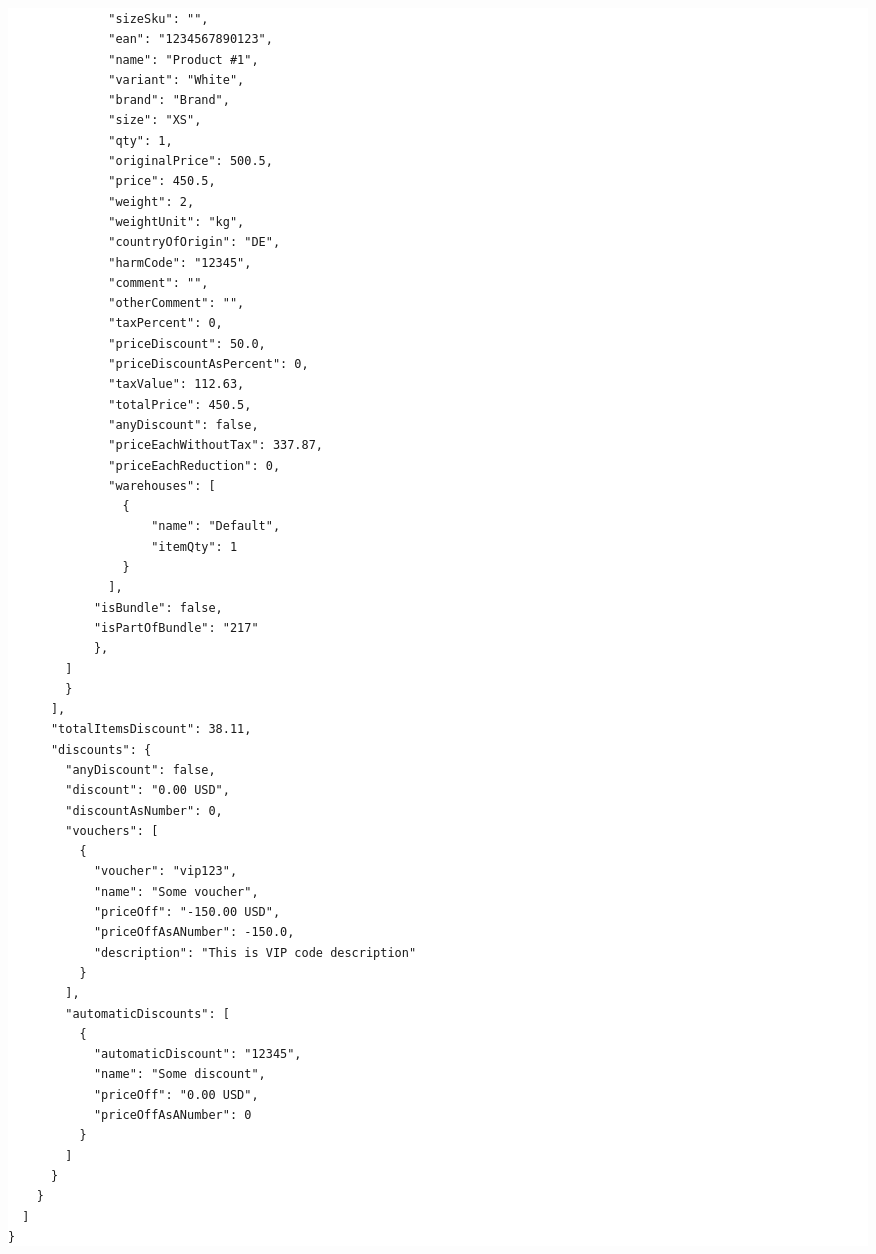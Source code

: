```http
              "sizeSku": "",
              "ean": "1234567890123",
              "name": "Product #1",
              "variant": "White",
              "brand": "Brand",
              "size": "XS",
              "qty": 1,
              "originalPrice": 500.5,
              "price": 450.5,
              "weight": 2,
              "weightUnit": "kg",
              "countryOfOrigin": "DE",
              "harmCode": "12345",
              "comment": "",
              "otherComment": "",
              "taxPercent": 0,
              "priceDiscount": 50.0,
              "priceDiscountAsPercent": 0,
              "taxValue": 112.63,
              "totalPrice": 450.5,
              "anyDiscount": false,
              "priceEachWithoutTax": 337.87,
              "priceEachReduction": 0,
              "warehouses": [
                {
                    "name": "Default",
                    "itemQty": 1
                }
              ],
            "isBundle": false,
            "isPartOfBundle": "217"
            },
        ]
        }
      ],
      "totalItemsDiscount": 38.11,
      "discounts": {
        "anyDiscount": false,
        "discount": "0.00 USD",
        "discountAsNumber": 0,
        "vouchers": [
          {
            "voucher": "vip123",
            "name": "Some voucher",
            "priceOff": "-150.00 USD",
            "priceOffAsANumber": -150.0,
            "description": "This is VIP code description"
          }
        ],
        "automaticDiscounts": [
          {
            "automaticDiscount": "12345",
            "name": "Some discount",
            "priceOff": "0.00 USD",
            "priceOffAsANumber": 0
          }
        ]
      }
    }
  ]
}
```
